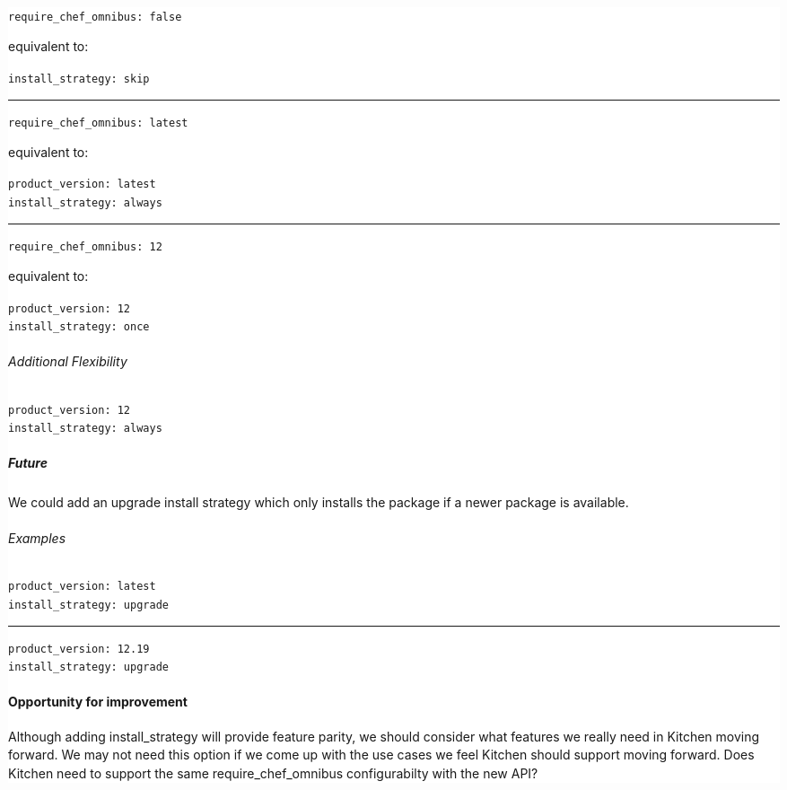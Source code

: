 ```
require_chef_omnibus: false
```
equivalent to:
```
install_strategy: skip
```

----

```
require_chef_omnibus: latest
```
equivalent to:
```
product_version: latest
install_strategy: always
```

----

```
require_chef_omnibus: 12
```
equivalent to:
```
product_version: 12
install_strategy: once
```

###### Additional Flexibility
```
product_version: 12
install_strategy: always
```

##### Future
We could add an upgrade install strategy which only installs the package if a newer package is available.

###### Examples
```
product_version: latest
install_strategy: upgrade
```

----

```
product_version: 12.19
install_strategy: upgrade
```

#### Opportunity for improvement
Although adding install_strategy will provide feature parity, we should consider what features we really need in Kitchen moving forward. We may not need this option if we come up with the use cases we feel Kitchen should support moving forward.
Does Kitchen need to support the same require_chef_omnibus configurabilty with the new API?
